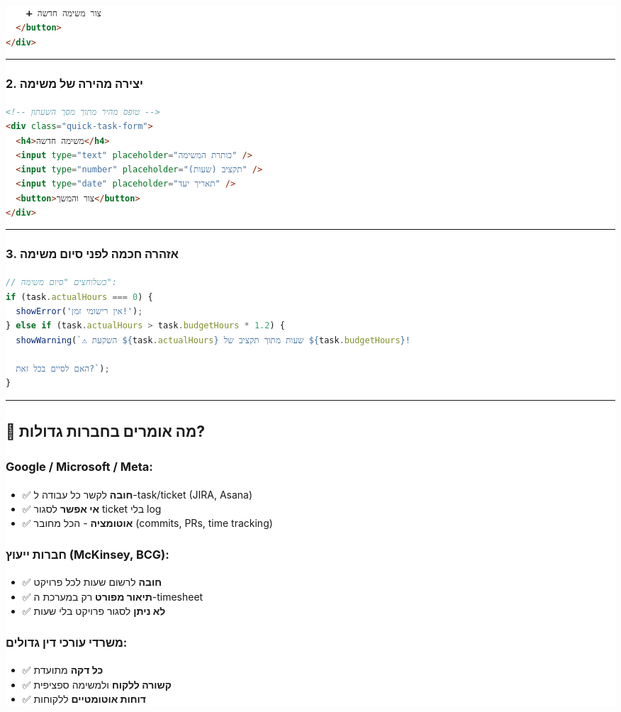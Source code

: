 ```html
    ➕ צור משימה חדשה
  </button>
</div>
```

---

### 2. **יצירה מהירה של משימה**
```html
<!-- טופס מהיר מתוך מסך השעתון -->
<div class="quick-task-form">
  <h4>משימה חדשה</h4>
  <input type="text" placeholder="כותרת המשימה" />
  <input type="number" placeholder="תקציב (שעות)" />
  <input type="date" placeholder="תאריך יעד" />
  <button>צור והמשך</button>
</div>
```

---

### 3. **אזהרה חכמה לפני סיום משימה**
```javascript
// כשלוחצים "סיום משימה":
if (task.actualHours === 0) {
  showError('אין רישומי זמן!');
} else if (task.actualHours > task.budgetHours * 1.2) {
  showWarning(`⚠️ השקעת ${task.actualHours} שעות מתוך תקציב של ${task.budgetHours}!

  האם לסיים בכל זאת?`);
}
```

---

## 🏢 מה אומרים בחברות גדולות?

### **Google / Microsoft / Meta:**
- ✅ **חובה** לקשר כל עבודה ל-task/ticket (JIRA, Asana)
- ✅ **אי אפשר** לסגור ticket בלי log
- ✅ **אוטומציה** - הכל מחובר (commits, PRs, time tracking)

### **חברות ייעוץ (McKinsey, BCG):**
- ✅ **חובה** לרשום שעות לכל פרויקט
- ✅ **תיאור מפורט** רק במערכת ה-timesheet
- ✅ **לא ניתן** לסגור פרויקט בלי שעות

### **משרדי עורכי דין גדולים:**
- ✅ **כל דקה** מתועדת
- ✅ **קשורה ללקוח** ולמשימה ספציפית
- ✅ **דוחות אוטומטיים** ללקוחות
